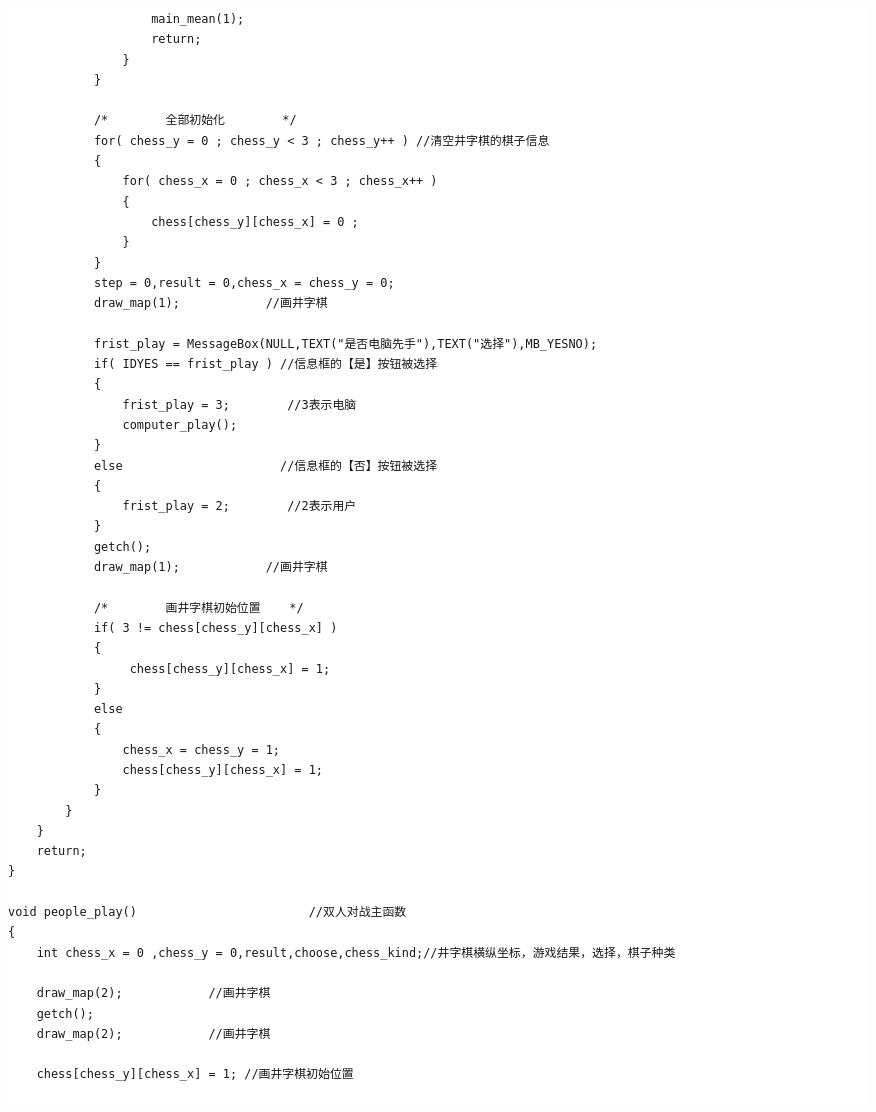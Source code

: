                         main_mean(1);
                        return;
                    }
                }
        
                /*        全部初始化        */
                for( chess_y = 0 ; chess_y < 3 ; chess_y++ ) //清空井字棋的棋子信息 
                {
                    for( chess_x = 0 ; chess_x < 3 ; chess_x++ )
                    {
                        chess[chess_y][chess_x] = 0 ;
                    }
                }
                step = 0,result = 0,chess_x = chess_y = 0;
                draw_map(1);            //画井字棋 
            
                frist_play = MessageBox(NULL,TEXT("是否电脑先手"),TEXT("选择"),MB_YESNO);
                if( IDYES == frist_play ) //信息框的【是】按钮被选择 
                {
                    frist_play = 3;        //3表示电脑 
                    computer_play(); 
                }
                else                      //信息框的【否】按钮被选择 
                {
                    frist_play = 2;        //2表示用户
                }
                getch();
                draw_map(1);            //画井字棋 
                
                /*        画井字棋初始位置    */
                if( 3 != chess[chess_y][chess_x] )
                {
                     chess[chess_y][chess_x] = 1; 
                }
                else
                {
                    chess_x = chess_y = 1;
                    chess[chess_y][chess_x] = 1;  
                }     
            } 
        }
        return; 
    }
     
    void people_play()                        //双人对战主函数 
    {
        int chess_x = 0 ,chess_y = 0,result,choose,chess_kind;//井字棋横纵坐标，游戏结果，选择，棋子种类 
         
        draw_map(2);            //画井字棋 
        getch();    
        draw_map(2);            //画井字棋 
        
        chess[chess_y][chess_x] = 1; //画井字棋初始位置 
        